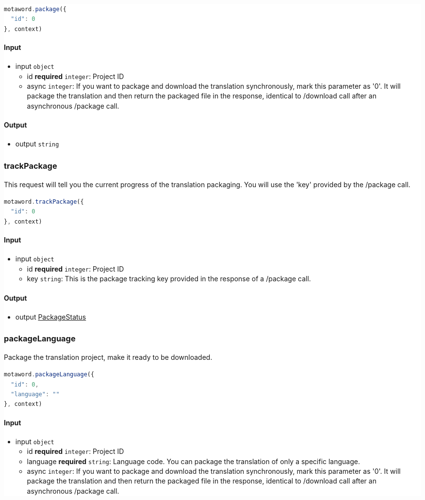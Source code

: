 
```js
motaword.package({
  "id": 0
}, context)
```

#### Input
* input `object`
  * id **required** `integer`: Project ID
  * async `integer`: If you want to package and download the translation synchronously, mark this parameter as '0'. It will package the translation and then return the packaged file in the response, identical to /download call after an asynchronous /package call.

#### Output
* output `string`

### trackPackage
This request will tell you the current progress of the translation packaging. You will use the 'key' provided by the /package call.


```js
motaword.trackPackage({
  "id": 0
}, context)
```

#### Input
* input `object`
  * id **required** `integer`: Project ID
  * key `string`: This is the package tracking key provided in the response of a /package call.

#### Output
* output [PackageStatus](#packagestatus)

### packageLanguage
Package the translation project, make it ready to be downloaded.


```js
motaword.packageLanguage({
  "id": 0,
  "language": ""
}, context)
```

#### Input
* input `object`
  * id **required** `integer`: Project ID
  * language **required** `string`: Language code. You can package the translation of only a specific language.
  * async `integer`: If you want to package and download the translation synchronously, mark this parameter as '0'. It will package the translation and then return the packaged file in the response, identical to /download call after an asynchronous /package call.
